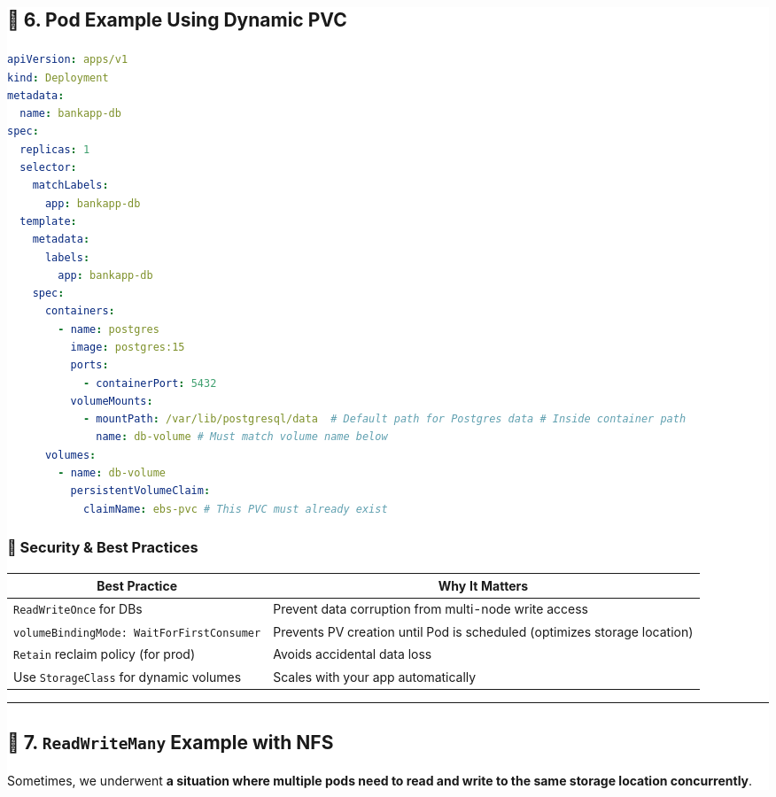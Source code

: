 
## 📌 6. Pod Example Using Dynamic PVC

```yaml
apiVersion: apps/v1
kind: Deployment
metadata:
  name: bankapp-db
spec:
  replicas: 1
  selector:
    matchLabels:
      app: bankapp-db
  template:
    metadata:
      labels:
        app: bankapp-db
    spec:
      containers:
        - name: postgres
          image: postgres:15
          ports:
            - containerPort: 5432
          volumeMounts:
            - mountPath: /var/lib/postgresql/data  # Default path for Postgres data # Inside container path
              name: db-volume # Must match volume name below
      volumes:
        - name: db-volume
          persistentVolumeClaim:
            claimName: ebs-pvc # This PVC must already exist
```

### 🔐 Security & Best Practices

| Best Practice                              | Why It Matters                                                            |
|--------------------------------------------|---------------------------------------------------------------------------|
| `ReadWriteOnce` for DBs                      | Prevent data corruption from multi-node write access                      |
| `volumeBindingMode: WaitForFirstConsumer`  | Prevents PV creation until Pod is scheduled (optimizes storage location)  |
| `Retain` reclaim policy (for prod)           | Avoids accidental data loss                                              |
| Use `StorageClass` for dynamic volumes       | Scales with your app automatically                                         |

---

## 📡 7. `ReadWriteMany` Example with NFS

Sometimes, we underwent **a situation where multiple pods need to read and write to the same storage location concurrently**.
